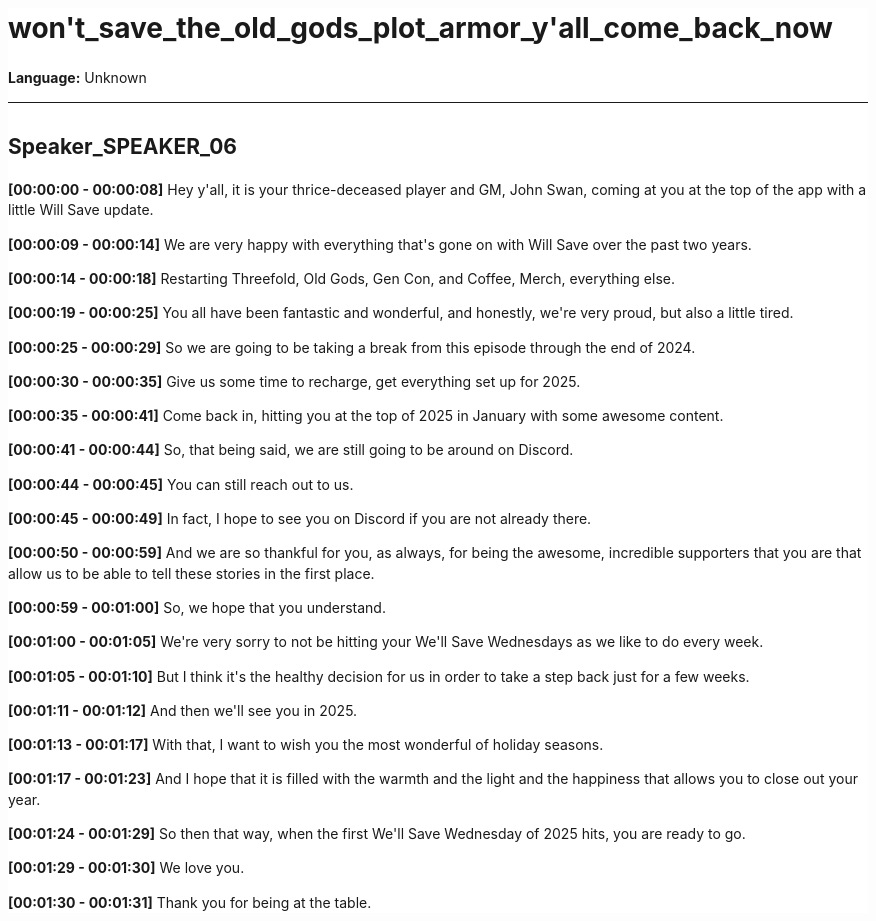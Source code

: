 # won't_save_the_old_gods_plot_armor_y'all_come_back_now

**Language:** Unknown

---


## Speaker_SPEAKER_06

**[00:00:00 - 00:00:08]** Hey y'all, it is your thrice-deceased player and GM, John Swan, coming at you at the top of the app with a little Will Save update.

**[00:00:09 - 00:00:14]** We are very happy with everything that's gone on with Will Save over the past two years.

**[00:00:14 - 00:00:18]** Restarting Threefold, Old Gods, Gen Con, and Coffee, Merch, everything else.

**[00:00:19 - 00:00:25]** You all have been fantastic and wonderful, and honestly, we're very proud, but also a little tired.

**[00:00:25 - 00:00:29]** So we are going to be taking a break from this episode through the end of 2024.

**[00:00:30 - 00:00:35]** Give us some time to recharge, get everything set up for 2025.

**[00:00:35 - 00:00:41]** Come back in, hitting you at the top of 2025 in January with some awesome content.

**[00:00:41 - 00:00:44]** So, that being said, we are still going to be around on Discord.

**[00:00:44 - 00:00:45]** You can still reach out to us.

**[00:00:45 - 00:00:49]** In fact, I hope to see you on Discord if you are not already there.

**[00:00:50 - 00:00:59]** And we are so thankful for you, as always, for being the awesome, incredible supporters that you are that allow us to be able to tell these stories in the first place.

**[00:00:59 - 00:01:00]** So, we hope that you understand.

**[00:01:00 - 00:01:05]** We're very sorry to not be hitting your We'll Save Wednesdays as we like to do every week.

**[00:01:05 - 00:01:10]** But I think it's the healthy decision for us in order to take a step back just for a few weeks.

**[00:01:11 - 00:01:12]** And then we'll see you in 2025.

**[00:01:13 - 00:01:17]** With that, I want to wish you the most wonderful of holiday seasons.

**[00:01:17 - 00:01:23]** And I hope that it is filled with the warmth and the light and the happiness that allows you to close out your year.

**[00:01:24 - 00:01:29]** So then that way, when the first We'll Save Wednesday of 2025 hits, you are ready to go.

**[00:01:29 - 00:01:30]** We love you.

**[00:01:30 - 00:01:31]** Thank you for being at the table.
